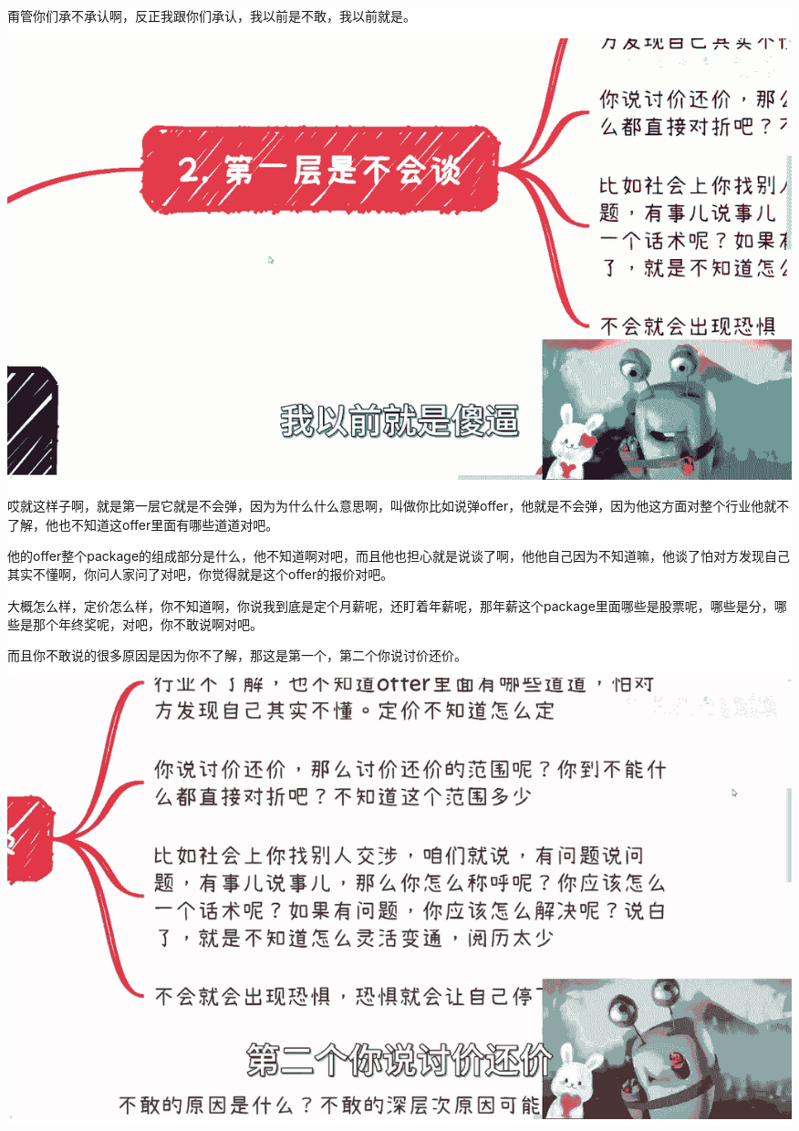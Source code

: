 甭管你们承不承认啊，反正我跟你们承认，我以前是不敢，我以前就是。

![](img/a6bf33944b91dbe4be7564ad523bc509_25.png)

哎就这样子啊，就是第一层它就是不会弹，因为为什么什么意思啊，叫做你比如说弹offer，他就是不会弹，因为他这方面对整个行业他就不了解，他也不知道这offer里面有哪些道道对吧。

他的offer整个package的组成部分是什么，他不知道啊对吧，而且他也担心就是说谈了啊，他他自己因为不知道嘛，他谈了怕对方发现自己其实不懂啊，你问人家问了对吧，你觉得就是这个offer的报价对吧。

大概怎么样，定价怎么样，你不知道啊，你说我到底是定个月薪呢，还盯着年薪呢，那年薪这个package里面哪些是股票呢，哪些是分，哪些是那个年终奖呢，对吧，你不敢说啊对吧。

而且你不敢说的很多原因是因为你不了解，那这是第一个，第二个你说讨价还价。

![](img/a6bf33944b91dbe4be7564ad523bc509_27.png)
